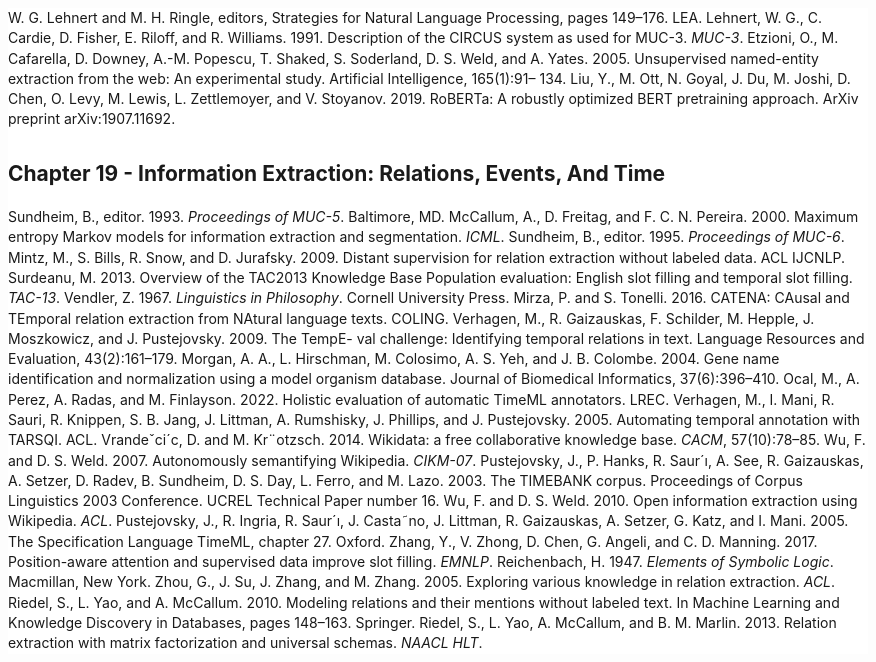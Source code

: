 W. G. Lehnert and M. H. Ringle, editors, Strategies for
Natural Language Processing, pages 149–176. LEA.
Lehnert, W. G., C. Cardie, D. Fisher, E. Riloff, and
R. Williams. 1991. Description of the CIRCUS system as used for MUC-3. *MUC-3*.
Etzioni, O., M. Cafarella, D. Downey, A.-M. Popescu,
T. Shaked, S. Soderland, D. S. Weld, and A. Yates. 2005. Unsupervised named-entity extraction from the web: An experimental study.
Artificial Intelligence, 165(1):91–
134.
Liu, Y., M. Ott, N. Goyal, J. Du, M. Joshi, D. Chen,
O. Levy, M. Lewis, L. Zettlemoyer, and V. Stoyanov. 2019. RoBERTa: A robustly optimized BERT pretraining approach. ArXiv preprint arXiv:1907.11692.

## Chapter 19 - Information Extraction: Relations, Events, And Time

Sundheim, B., editor. 1993. *Proceedings of MUC-5*. Baltimore, MD.
McCallum, A., D. Freitag, and F. C. N. Pereira. 2000. Maximum entropy Markov models for information extraction
and segmentation. *ICML*.
Sundheim, B., editor. 1995. *Proceedings of MUC-6*.
Mintz, M., S. Bills, R. Snow, and D. Jurafsky. 2009. Distant
supervision for relation extraction without labeled data. ACL IJCNLP.
Surdeanu, M. 2013. Overview of the TAC2013 Knowledge
Base Population evaluation: English slot filling and temporal slot filling. *TAC-13*.
Vendler, Z. 1967. *Linguistics in Philosophy*. Cornell University Press.
Mirza, P. and S. Tonelli. 2016. CATENA: CAusal and TEmporal relation extraction from NAtural language texts. COLING.
Verhagen, M., R. Gaizauskas, F. Schilder, M. Hepple,
J. Moszkowicz, and J. Pustejovsky. 2009. The TempE- val challenge: Identifying temporal relations in text. Language Resources and Evaluation, 43(2):161–179.
Morgan, A. A., L. Hirschman, M. Colosimo, A. S. Yeh, and
J. B. Colombe. 2004. Gene name identification and normalization using a model organism database. Journal of Biomedical Informatics, 37(6):396–410.
Ocal, M., A. Perez, A. Radas, and M. Finlayson. 2022.
Holistic evaluation of automatic TimeML annotators. LREC.
Verhagen, M., I. Mani, R. Sauri, R. Knippen, S. B. Jang,
J. Littman, A. Rumshisky, J. Phillips, and J. Pustejovsky. 2005.
Automating temporal annotation with TARSQI.
ACL.
Vrandeˇci´c, D. and M. Kr¨otzsch. 2014. Wikidata: a free collaborative knowledge base. *CACM*, 57(10):78–85.
Wu, F. and D. S. Weld. 2007. Autonomously semantifying
Wikipedia. *CIKM-07*.
Pustejovsky, J., P. Hanks, R. Saur´ı, A. See, R. Gaizauskas,
A. Setzer, D. Radev, B. Sundheim, D. S. Day, L. Ferro, and M. Lazo. 2003. The TIMEBANK corpus. Proceedings of Corpus Linguistics 2003 Conference.
UCREL
Technical Paper number 16.
Wu, F. and D. S. Weld. 2010. Open information extraction
using Wikipedia. *ACL*.
Pustejovsky, J., R. Ingria, R. Saur´ı, J. Casta˜no, J. Littman,
R. Gaizauskas, A. Setzer, G. Katz, and I. Mani. 2005. The
Specification Language TimeML, chapter 27. Oxford.
Zhang, Y., V. Zhong, D. Chen, G. Angeli, and C. D. Manning. 2017. Position-aware attention and supervised data improve slot filling. *EMNLP*.
Reichenbach, H. 1947. *Elements of Symbolic Logic*. Macmillan, New York.
Zhou, G., J. Su, J. Zhang, and M. Zhang. 2005. Exploring
various knowledge in relation extraction. *ACL*.
Riedel, S., L. Yao, and A. McCallum. 2010. Modeling relations and their mentions without labeled text. In Machine Learning and Knowledge Discovery in Databases, pages 148–163. Springer.
Riedel, S., L. Yao, A. McCallum, and B. M. Marlin. 2013.
Relation extraction with matrix factorization and universal schemas. *NAACL HLT*.